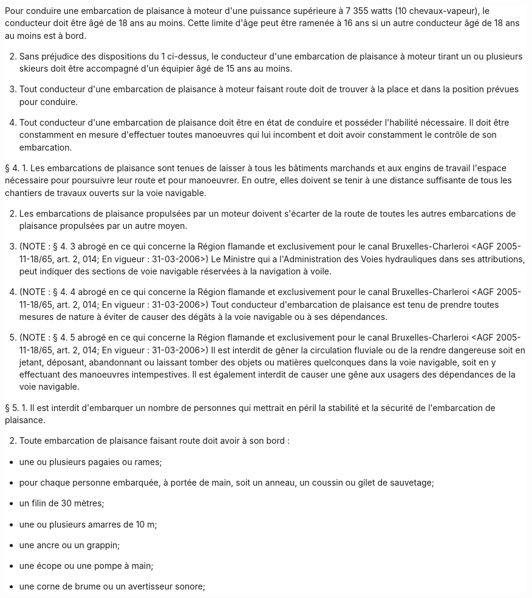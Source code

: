 Pour conduire une embarcation de plaisance à moteur d'une puissance supérieure à 7 355 watts (10 chevaux-vapeur), le conducteur doit être âgé de 18 ans au moins. Cette limite d'âge peut être ramenée à 16 ans si un autre conducteur âgé de 18 ans au moins est à bord.

2. Sans préjudice des dispositions du 1 ci-dessus, le conducteur d'une embarcation de plaisance à moteur tirant un ou plusieurs skieurs doit être accompagné d'un équipier âgé de 15 ans au moins.

3. Tout conducteur d'une embarcation de plaisance à moteur faisant route doit de trouver à la place et dans la position prévues pour conduire.

4. Tout conducteur d'une embarcation de plaisance doit être en état de conduire et posséder l'habilité nécessaire. Il doit être constamment en mesure d'effectuer toutes manoeuvres qui lui incombent et doit avoir constamment le contrôle de son embarcation.

§ 4. 1. Les embarcations de plaisance sont tenues de laisser à tous les bâtiments marchands et aux engins de travail l'espace nécessaire pour poursuivre leur route et pour manoeuvrer. En outre, elles doivent se tenir à une distance suffisante de tous les chantiers de travaux ouverts sur la voie navigable.

2. Les embarcations de plaisance propulsées par un moteur doivent s'écarter de la route de toutes les autres embarcations de plaisance propulsées par un autre moyen.

3. (NOTE : § 4. 3 abrogé en ce qui concerne la Région flamande et exclusivement pour le canal Bruxelles-Charleroi <AGF 2005-11-18/65, art. 2, 014;  En vigueur :  31-03-2006>) Le Ministre qui a l'Administration des Voies hydrauliques dans ses attributions, peut indiquer des sections de voie navigable réservées à la navigation à voile.

4. (NOTE : § 4. 4 abrogé en ce qui concerne la Région flamande et exclusivement pour le canal Bruxelles-Charleroi <AGF 2005-11-18/65, art. 2, 014;  En vigueur :  31-03-2006>) Tout conducteur d'embarcation de plaisance est tenu de prendre toutes mesures de nature à éviter de causer des dégâts à la voie navigable ou à ses dépendances.

5. (NOTE : § 4. 5 abrogé en ce qui concerne la Région flamande et exclusivement pour le canal Bruxelles-Charleroi <AGF 2005-11-18/65, art. 2, 014;  En vigueur :  31-03-2006>) Il est interdit de gêner la circulation fluviale ou de la rendre dangereuse soit en jetant, déposant, abandonnant ou laissant tomber des objets ou matières quelconques dans la voie navigable, soit en y effectuant des manoeuvres intempestives. Il est également interdit de causer une gêne aux usagers des dépendances de la voie navigable.

§ 5. 1. Il est interdit d'embarquer un nombre de personnes qui mettrait en péril la stabilité et la sécurité de l'embarcation de plaisance.

2. Toute embarcation de plaisance faisant route doit avoir à son bord :

- une ou plusieurs pagaies ou rames;

- pour chaque personne embarquée, à portée de main, soit un anneau, un coussin ou gilet de sauvetage;

- un filin de 30 mètres;

- une ou plusieurs amarres de 10 m;

- une ancre ou un grappin;

- une écope ou une pompe à main;

- une corne de brume ou un avertisseur sonore;
